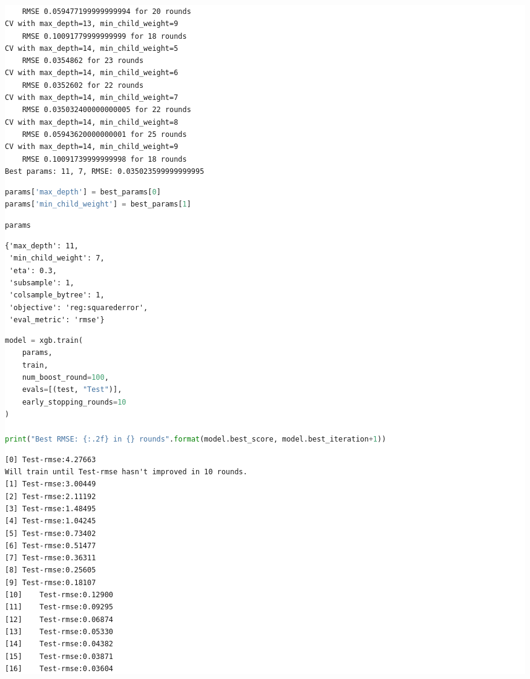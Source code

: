     	RMSE 0.059477199999999994 for 20 rounds
    CV with max_depth=13, min_child_weight=9
    	RMSE 0.10091779999999999 for 18 rounds
    CV with max_depth=14, min_child_weight=5
    	RMSE 0.0354862 for 23 rounds
    CV with max_depth=14, min_child_weight=6
    	RMSE 0.0352602 for 22 rounds
    CV with max_depth=14, min_child_weight=7
    	RMSE 0.035032400000000005 for 22 rounds
    CV with max_depth=14, min_child_weight=8
    	RMSE 0.05943620000000001 for 25 rounds
    CV with max_depth=14, min_child_weight=9
    	RMSE 0.10091739999999998 for 18 rounds
    Best params: 11, 7, RMSE: 0.035023599999999995



```python
params['max_depth'] = best_params[0]
params['min_child_weight'] = best_params[1]
```


```python
params
```




    {'max_depth': 11,
     'min_child_weight': 7,
     'eta': 0.3,
     'subsample': 1,
     'colsample_bytree': 1,
     'objective': 'reg:squarederror',
     'eval_metric': 'rmse'}




```python
model = xgb.train(
    params,
    train,
    num_boost_round=100,
    evals=[(test, "Test")],
    early_stopping_rounds=10
)

print("Best RMSE: {:.2f} in {} rounds".format(model.best_score, model.best_iteration+1))
```

    [0]	Test-rmse:4.27663
    Will train until Test-rmse hasn't improved in 10 rounds.
    [1]	Test-rmse:3.00449
    [2]	Test-rmse:2.11192
    [3]	Test-rmse:1.48495
    [4]	Test-rmse:1.04245
    [5]	Test-rmse:0.73402
    [6]	Test-rmse:0.51477
    [7]	Test-rmse:0.36311
    [8]	Test-rmse:0.25605
    [9]	Test-rmse:0.18107
    [10]	Test-rmse:0.12900
    [11]	Test-rmse:0.09295
    [12]	Test-rmse:0.06874
    [13]	Test-rmse:0.05330
    [14]	Test-rmse:0.04382
    [15]	Test-rmse:0.03871
    [16]	Test-rmse:0.03604